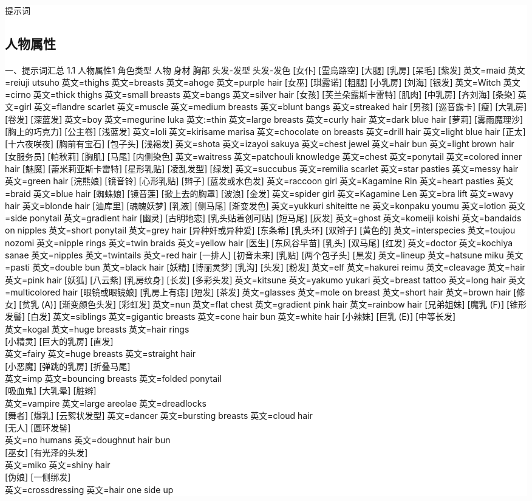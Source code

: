 提示词

## 人物属性

一、提示词汇总
1.1 人物属性1
角色类型	人物	身材	胸部	头发-发型	头发-发色
[女仆]	[霊烏路空]	[大腿]	[乳房]	[呆毛]	[紫发]
英文=maid	英文=reiuji utsuho	英文=thighs	英文=breasts	英文=ahoge	英文=purple hair
[女巫]	[琪露诺]	[粗腿]	[小乳房]	[刘海]	[银发]
英文=Witch	英文=cirno	英文=thick thighs	英文=small breasts	英文=bangs	英文=silver hair
[女孩]	[芙兰朵露斯卡雷特]	[肌肉]	[中乳房]	[齐刘海]	[条染]
英文=girl	英文=flandre scarlet	英文=muscle	英文=medium breasts	英文=blunt bangs	英文=streaked hair
[男孩]	[巡音露卡]	[瘦]	[大乳房]	[卷发]	[深蓝发]
英文=boy	英文=megurine luka	英文:=thin	英文=large breasts	英文=curly hair	英文=dark blue hair
[萝莉]	[雾雨魔理沙]		[胸上的巧克力]	[公主卷]	[浅蓝发]
英文=loli	英文=kirisame marisa		英文=chocolate on breasts	英文=drill hair	英文=light blue hair
[正太]	[十六夜咲夜]		[胸前有宝石]	[包子头]	[浅褐发]
英文=shota	英文=izayoi sakuya		英文=chest jewel	英文=hair bun	英文=light brown hair
[女服务员]	[帕秋莉]		[胸肌]	[马尾]	[内侧染色]
英文=waitress	英文=patchouli knowledge		英文=chest	英文=ponytail	英文=colored inner hair
[魅魔]	[蕾米莉亚斯卡雷特]		[星形乳贴]	[凌乱发型]	[绿发]
英文=succubus	英文=remilia scarlet		英文=star pasties	英文=messy hair	英文=green hair
[浣熊娘]	[镜音铃]		[心形乳贴]	[辫子]	[蓝发或水色发]
英文=raccoon girl	英文=Kagamine Rin		英文=heart pasties	英文=braid	英文=blue hair
[蜘蛛娘]	[镜音莲]		[掀上去的胸罩]	[波浪]	[金发]
英文=spider girl	英文=Kagamine Len		英文=bra lift	英文=wavy hair	英文=blonde hair
[油库里]	[魂魄妖梦]		[乳液]	[侧马尾]	[渐变发色]
英文=yukkuri shiteitte ne	英文=konpaku youmu		英文=lotion	英文=side ponytail	英文=gradient hair
[幽灵]	[古明地恋]		[乳头贴着创可贴]	[短马尾]	[灰发]
英文=ghost	英文=komeiji koishi		英文=bandaids on nipples	英文=short ponytail	英文=grey hair
[异种奸或异种爱]	[东条希]		[乳头环]	[双辫子]	[黄色的]
英文=interspecies	英文=toujou nozomi		英文=nipple rings	英文=twin braids	英文=yellow hair
[医生]	[东风谷早苗]		[乳头]	[双马尾]	[红发]
英文=doctor	英文=kochiya sanae		英文=nipples	英文=twintails	英文=red hair
[一排人]	[初音未来]		[乳贴]	[两个包子头]	[黑发]
英文=lineup	英文=hatsune miku		英文=pasti	英文=double bun	英文=black hair
[妖精]	[博丽灵梦]		[乳沟]	[头发]	[粉发]
英文=elf	英文=hakurei reimu		英文=cleavage	英文=hair	英文=pink hair
[妖狐]	[八云紫]		[乳房纹身]	[长发]	[多彩头发]
英文=kitsune	英文=yakumo yukari		英文=breast tattoo	英文=long hair	英文=multicolored hair
[眼镜或眼镜娘]			[乳房上有痣]	[短发]	[茶发]
英文=glasses			英文=mole on breast	英文=short hair	英文=brown hair
[修女]			[贫乳 (A)]	[渐变颜色头发]	[彩虹发]
英文=nun			英文=flat chest	英文=gradient pink hair	英文=rainbow hair
[兄弟姐妹]			[魔乳 (F)]	[锥形发髻]	[白发]
英文=siblings			英文=gigantic breasts	英文=cone hair bun	英文=white hair
[小辣妹]			[巨乳 (E)]	[中等长发]	
英文=kogal			英文=huge breasts	英文=hair rings	
[小精灵]			[巨大的乳房]	[直发]	
英文=fairy			英文=huge breasts	英文=straight hair	
[小恶魔]			[弹跳的乳房]	[折叠马尾]	
英文=imp			英文=bouncing breasts	英文=folded ponytail	
[吸血鬼]			[大乳晕]	[脏辫]	
英文=vampire			英文=large areolae	英文=dreadlocks	
[舞者]			[爆乳]	[云絮状发型]	
英文=dancer			英文=bursting breasts	英文=cloud hair	
[无人]				[圆环发髻]	
英文=no humans				英文=doughnut hair bun	
[巫女]				[有光泽的头发]	
英文=miko				英文=shiny hair	
[伪娘]				[一侧绑发]	
英文=crossdressing				英文=hair one side up	